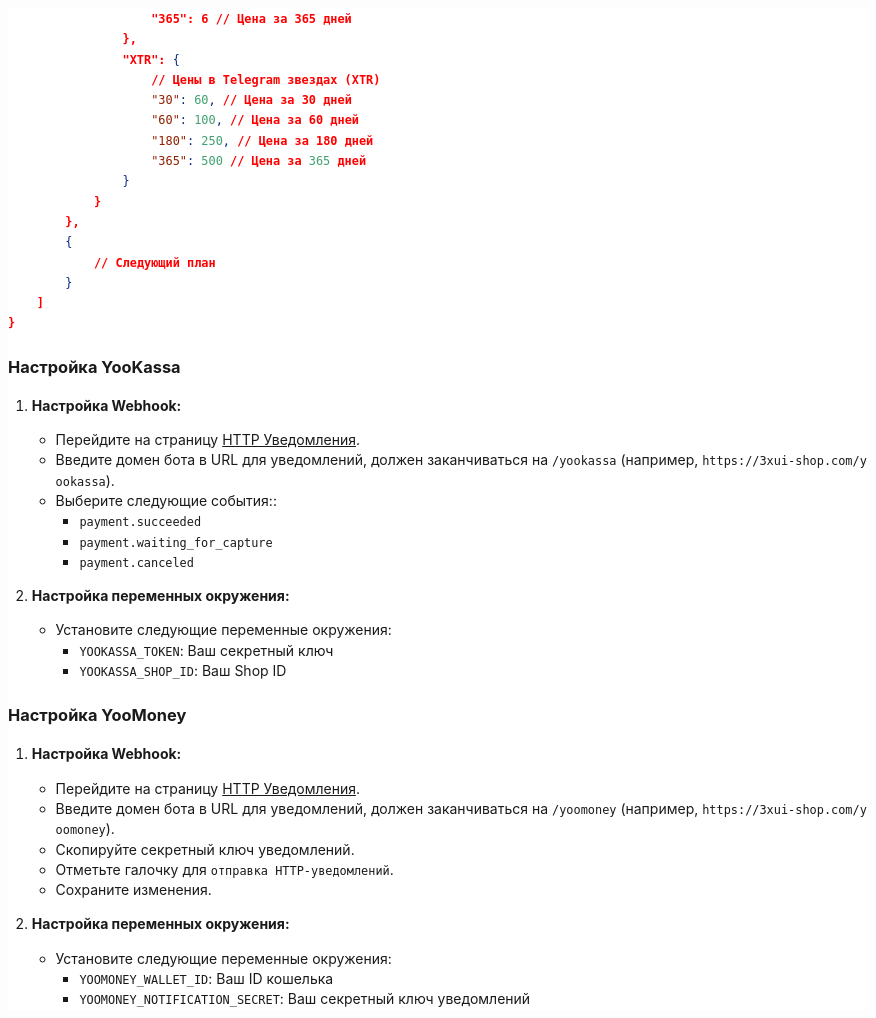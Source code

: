 ```json
					"365": 6 // Цена за 365 дней
				},
				"XTR": {
					// Цены в Telegram звездах (XTR)
					"30": 60, // Цена за 30 дней
					"60": 100, // Цена за 60 дней
					"180": 250, // Цена за 180 дней
					"365": 500 // Цена за 365 дней
				}
			}
		},
		{
			// Следующий план
		}
	]
}
```

### Настройка YooKassa

1. **Настройка Webhook:**

   - Перейдите на страницу [HTTP Уведомления](https://yookassa.ru/my/merchant/integration/http-notifications).
   - Введите домен бота в URL для уведомлений, должен заканчиваться на `/yookassa` (например, `https://3xui-shop.com/yookassa`).
   - Выберите следующие события::
     - `payment.succeeded`
     - `payment.waiting_for_capture`
     - `payment.canceled`

2. **Настройка переменных окружения:**
   - Установите следующие переменные окружения:
     - `YOOKASSA_TOKEN`: Ваш секретный ключ
     - `YOOKASSA_SHOP_ID`: Ваш Shop ID

### Настройка YooMoney

1. **Настройка Webhook:**

   - Перейдите на страницу [HTTP Уведомления](https://yoomoney.ru/transfer/myservices/http-notification).
   - Введите домен бота в URL для уведомлений, должен заканчиваться на `/yoomoney` (например, `https://3xui-shop.com/yoomoney`).
   - Скопируйте секретный ключ уведомлений.
   - Отметьте галочку для `отправка HTTP-уведомлений`.
   - Сохраните изменения.

2. **Настройка переменных окружения:**
   - Установите следующие переменные окружения:
     - `YOOMONEY_WALLET_ID`: Ваш ID кошелька
     - `YOOMONEY_NOTIFICATION_SECRET`: Ваш секретный ключ уведомлений
